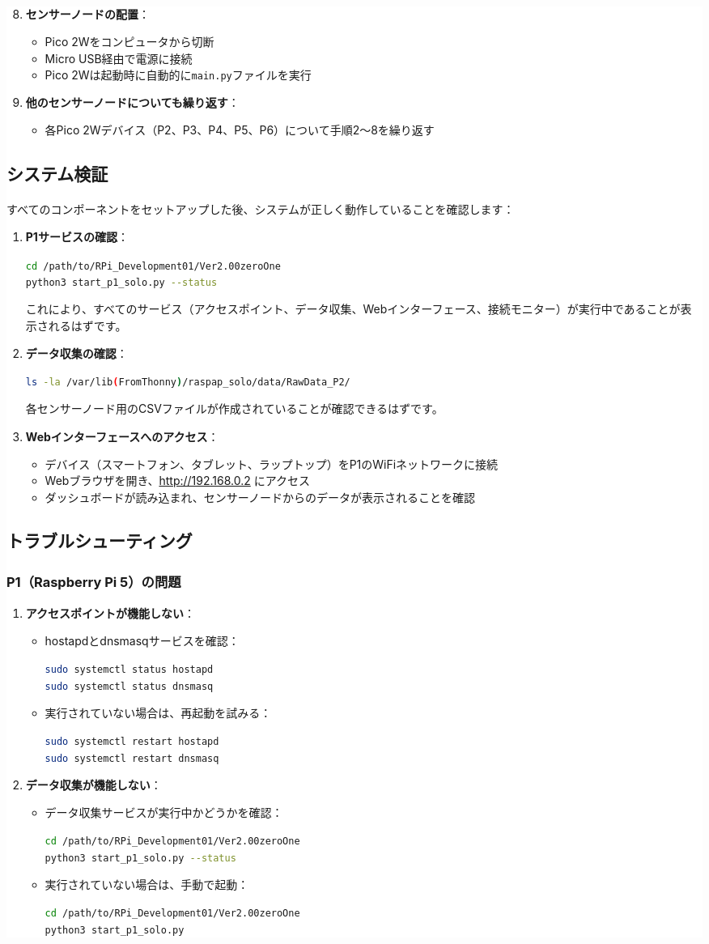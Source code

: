 8. **センサーノードの配置**：
   - Pico 2Wをコンピュータから切断
   - Micro USB経由で電源に接続
   - Pico 2Wは起動時に自動的に`main.py`ファイルを実行

9. **他のセンサーノードについても繰り返す**：
   - 各Pico 2Wデバイス（P2、P3、P4、P5、P6）について手順2〜8を繰り返す

## システム検証

すべてのコンポーネントをセットアップした後、システムが正しく動作していることを確認します：

1. **P1サービスの確認**：
   ```bash
   cd /path/to/RPi_Development01/Ver2.00zeroOne
   python3 start_p1_solo.py --status
   ```

   これにより、すべてのサービス（アクセスポイント、データ収集、Webインターフェース、接続モニター）が実行中であることが表示されるはずです。

2. **データ収集の確認**：
   ```bash
   ls -la /var/lib(FromThonny)/raspap_solo/data/RawData_P2/
   ```

   各センサーノード用のCSVファイルが作成されていることが確認できるはずです。

3. **Webインターフェースへのアクセス**：
   - デバイス（スマートフォン、タブレット、ラップトップ）をP1のWiFiネットワークに接続
   - Webブラウザを開き、http://192.168.0.2 にアクセス
   - ダッシュボードが読み込まれ、センサーノードからのデータが表示されることを確認

## トラブルシューティング

### P1（Raspberry Pi 5）の問題

1. **アクセスポイントが機能しない**：
   - hostapdとdnsmasqサービスを確認：
     ```bash
     sudo systemctl status hostapd
     sudo systemctl status dnsmasq
     ```
   - 実行されていない場合は、再起動を試みる：
     ```bash
     sudo systemctl restart hostapd
     sudo systemctl restart dnsmasq
     ```

2. **データ収集が機能しない**：
   - データ収集サービスが実行中かどうかを確認：
     ```bash
     cd /path/to/RPi_Development01/Ver2.00zeroOne
     python3 start_p1_solo.py --status
     ```
   - 実行されていない場合は、手動で起動：
     ```bash
     cd /path/to/RPi_Development01/Ver2.00zeroOne
     python3 start_p1_solo.py
     ```
